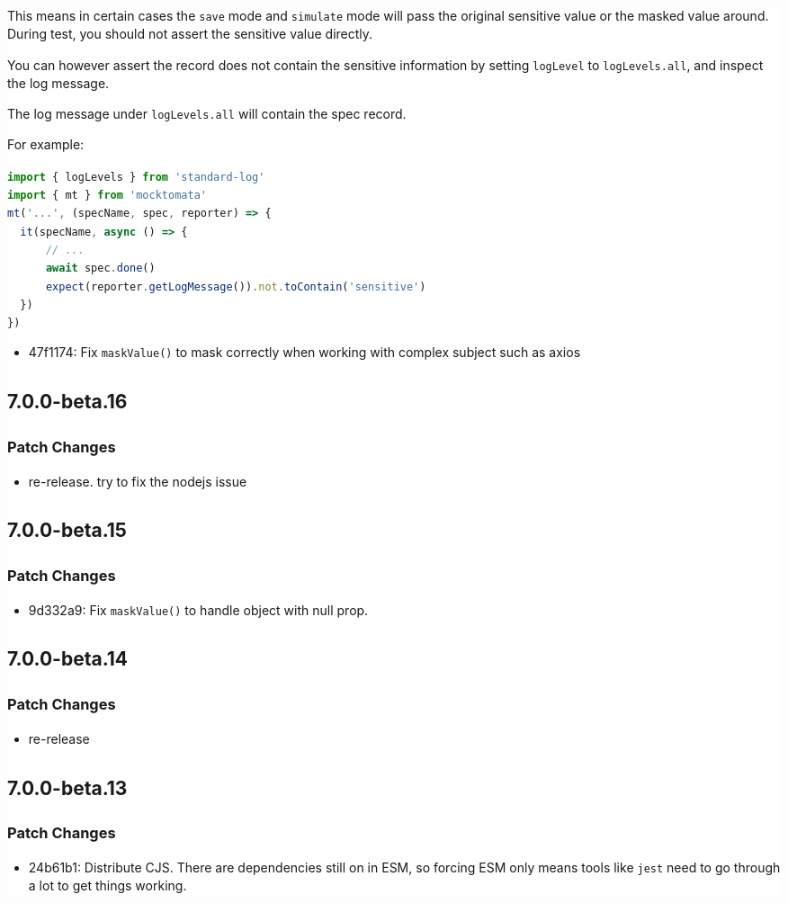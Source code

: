   This means in certain cases the `save` mode and `simulate` mode will pass the original sensitive value or the masked value around.
  During test, you should not assert the sensitive value directly.

  You can however assert the record does not contain the sensitive information by setting `logLevel` to `logLevels.all`,
  and inspect the log message.

  The log message under `logLevels.all` will contain the spec record.

  For example:

  ```ts
  import { logLevels } from 'standard-log'
  import { mt } from 'mocktomata'
  mt('...', (specName, spec, reporter) => {
  	it(specName, async () => {
  		// ...
  		await spec.done()
  		expect(reporter.getLogMessage()).not.toContain('sensitive')
  	})
  })
  ```

- 47f1174: Fix `maskValue()` to mask correctly when working with complex subject such as axios

## 7.0.0-beta.16

### Patch Changes

- re-release. try to fix the nodejs issue

## 7.0.0-beta.15

### Patch Changes

- 9d332a9: Fix `maskValue()` to handle object with null prop.

## 7.0.0-beta.14

### Patch Changes

- re-release

## 7.0.0-beta.13

### Patch Changes

- 24b61b1: Distribute CJS.
  There are dependencies still on in ESM,
  so forcing ESM only means tools like `jest` need to go through a lot to get things working.
